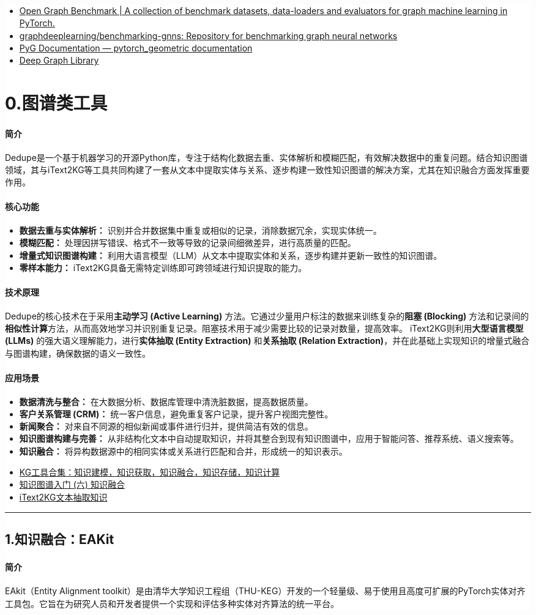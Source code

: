 
- [Open Graph Benchmark | A collection of benchmark datasets, data-loaders and evaluators for graph machine learning in PyTorch.](https://ogb.stanford.edu/)
- [graphdeeplearning/benchmarking-gnns: Repository for benchmarking graph neural networks](https://github.com/graphdeeplearning/benchmarking-gnns)
- [PyG Documentation — pytorch_geometric documentation](https://pytorch-geometric.readthedocs.io/en/latest/)
- [Deep Graph Library](https://www.dgl.ai/)


# 0.图谱类工具


#### 简介
Dedupe是一个基于机器学习的开源Python库，专注于结构化数据去重、实体解析和模糊匹配，有效解决数据中的重复问题。结合知识图谱领域，其与iText2KG等工具共同构建了一套从文本中提取实体与关系、逐步构建一致性知识图谱的解决方案，尤其在知识融合方面发挥重要作用。

#### 核心功能
*   **数据去重与实体解析：** 识别并合并数据集中重复或相似的记录，消除数据冗余，实现实体统一。
*   **模糊匹配：** 处理因拼写错误、格式不一致等导致的记录间细微差异，进行高质量的匹配。
*   **增量式知识图谱构建：** 利用大语言模型（LLM）从文本中提取实体和关系，逐步构建并更新一致性的知识图谱。
*   **零样本能力：** iText2KG具备无需特定训练即可跨领域进行知识提取的能力。

#### 技术原理
Dedupe的核心技术在于采用**主动学习 (Active Learning)** 方法。它通过少量用户标注的数据来训练复杂的**阻塞 (Blocking)** 方法和记录间的**相似性计算**方法，从而高效地学习并识别重复记录。阻塞技术用于减少需要比较的记录对数量，提高效率。
iText2KG则利用**大型语言模型 (LLMs)** 的强大语义理解能力，进行**实体抽取 (Entity Extraction)** 和**关系抽取 (Relation Extraction)**，并在此基础上实现知识的增量式融合与图谱构建，确保数据的语义一致性。

#### 应用场景
*   **数据清洗与整合：** 在大数据分析、数据库管理中清洗脏数据，提高数据质量。
*   **客户关系管理 (CRM)：** 统一客户信息，避免重复客户记录，提升客户视图完整性。
*   **新闻聚合：** 对来自不同源的相似新闻或事件进行归并，提供简洁有效的信息。
*   **知识图谱构建与完善：** 从非结构化文本中自动提取知识，并将其整合到现有知识图谱中，应用于智能问答、推荐系统、语义搜索等。
*   **知识融合：** 将异构数据源中的相同实体或关系进行匹配和合并，形成统一的知识表示。


- [KG工具合集：知识建模，知识获取，知识融合，知识存储，知识计算](https://blog.csdn.net/getinglxf/article/details/103955259?ops_request_misc=&request_id=&biz_id=102&utm_term=dedupe&utm_medium=distribute.pc_search_result.none-task-blog-2~all~sobaiduweb~default-4-103955259.142^v73^insert_down4,201^v4^add_ask,239^v2^insert_chatgpt&spm=1018.2226.3001.4187)
- [知识图谱入门 (六) 知识融合](https://zhuanlan.zhihu.com/p/39208802)
- [iText2KG文本抽取知识](https://sota.jiqizhixin.com/project/itext2kg)

-----------------------------------------------------------

## 1.知识融合：EAKit

#### 简介
EAkit（Entity Alignment toolkit）是由清华大学知识工程组（THU-KEG）开发的一个轻量级、易于使用且高度可扩展的PyTorch实体对齐工具包。它旨在为研究人员和开发者提供一个实现和评估多种实体对齐算法的统一平台。
